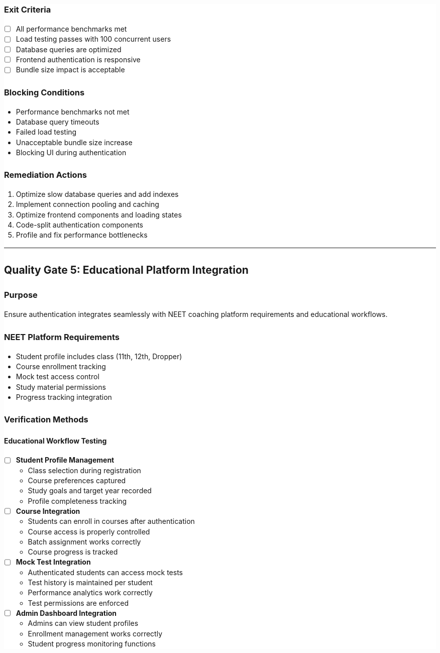 ### **Exit Criteria**

- [ ] All performance benchmarks met
- [ ] Load testing passes with 100 concurrent users
- [ ] Database queries are optimized
- [ ] Frontend authentication is responsive
- [ ] Bundle size impact is acceptable

### **Blocking Conditions**

- Performance benchmarks not met
- Database query timeouts
- Failed load testing
- Unacceptable bundle size increase
- Blocking UI during authentication

### **Remediation Actions**

1. Optimize slow database queries and add indexes
2. Implement connection pooling and caching
3. Optimize frontend components and loading states
4. Code-split authentication components
5. Profile and fix performance bottlenecks

---

## Quality Gate 5: Educational Platform Integration

### **Purpose**

Ensure authentication integrates seamlessly with NEET coaching platform requirements and educational workflows.

### **NEET Platform Requirements**

- Student profile includes class (11th, 12th, Dropper)
- Course enrollment tracking
- Mock test access control
- Study material permissions
- Progress tracking integration

### **Verification Methods**

#### **Educational Workflow Testing**

- [ ] **Student Profile Management**
  - Class selection during registration
  - Course preferences captured
  - Study goals and target year recorded
  - Profile completeness tracking
- [ ] **Course Integration**
  - Students can enroll in courses after authentication
  - Course access is properly controlled
  - Batch assignment works correctly
  - Course progress is tracked
- [ ] **Mock Test Integration**
  - Authenticated students can access mock tests
  - Test history is maintained per student
  - Performance analytics work correctly
  - Test permissions are enforced
- [ ] **Admin Dashboard Integration**
  - Admins can view student profiles
  - Enrollment management works correctly
  - Student progress monitoring functions